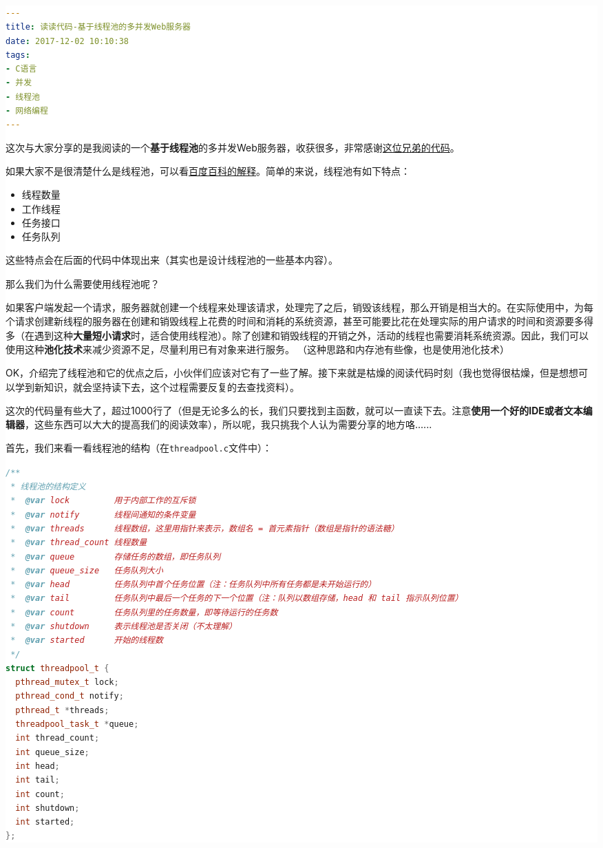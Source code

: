 ```yaml
---
title: 读读代码-基于线程池的多并发Web服务器
date: 2017-12-02 10:10:38
tags:
- C语言
- 并发
- 线程池
- 网络编程
---
```


这次与大家分享的是我阅读的一个**基于线程池**的多并发Web服务器，收获很多，非常感谢[这位兄弟的代码](https://github.com/bjut-hz/HttpServer)。

如果大家不是很清楚什么是线程池，可以看[百度百科的解释](https://baike.baidu.com/item/%E7%BA%BF%E7%A8%8B%E6%B1%A0/4745661?fr=aladdin)。简单的来说，线程池有如下特点：

- 线程数量
- 工作线程
- 任务接口
- 任务队列

这些特点会在后面的代码中体现出来（其实也是设计线程池的一些基本内容）。

那么我们为什么需要使用线程池呢？

如果客户端发起一个请求，服务器就创建一个线程来处理该请求，处理完了之后，销毁该线程，那么开销是相当大的。在实际使用中，为每个请求创建新线程的服务器在创建和销毁线程上花费的时间和消耗的系统资源，甚至可能要比花在处理实际的用户请求的时间和资源要多得多（在遇到这种**大量短小请求**时，适合使用线程池）。除了创建和销毁线程的开销之外，活动的线程也需要消耗系统资源。因此，我们可以使用这种**池化技术**来减少资源不足，尽量利用已有对象来进行服务。 （这种思路和内存池有些像，也是使用池化技术）

OK，介绍完了线程池和它的优点之后，小伙伴们应该对它有了一些了解。接下来就是枯燥的阅读代码时刻（我也觉得很枯燥，但是想想可以学到新知识，就会坚持读下去，这个过程需要反复的去查找资料）。

这次的代码量有些大了，超过1000行了（但是无论多么的长，我们只要找到主函数，就可以一直读下去。注意**使用一个好的IDE或者文本编辑器**，这些东西可以大大的提高我们的阅读效率），所以呢，我只挑我个人认为需要分享的地方咯......



首先，我们来看一看线程池的结构（在`threadpool.c`文件中）：

```c++
/**
 * 线程池的结构定义
 *  @var lock         用于内部工作的互斥锁
 *  @var notify       线程间通知的条件变量
 *  @var threads      线程数组，这里用指针来表示，数组名 = 首元素指针（数组是指针的语法糖）
 *  @var thread_count 线程数量
 *  @var queue        存储任务的数组，即任务队列
 *  @var queue_size   任务队列大小
 *  @var head         任务队列中首个任务位置（注：任务队列中所有任务都是未开始运行的）
 *  @var tail         任务队列中最后一个任务的下一个位置（注：队列以数组存储，head 和 tail 指示队列位置）
 *  @var count        任务队列里的任务数量，即等待运行的任务数
 *  @var shutdown     表示线程池是否关闭（不太理解）
 *  @var started      开始的线程数
 */
struct threadpool_t {
  pthread_mutex_t lock;
  pthread_cond_t notify;
  pthread_t *threads;
  threadpool_task_t *queue;
  int thread_count;
  int queue_size;
  int head;
  int tail;
  int count;
  int shutdown;
  int started;
};
```
